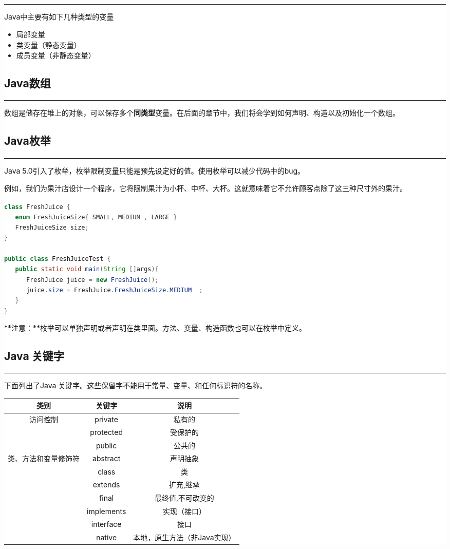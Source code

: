 ------

Java中主要有如下几种类型的变量

- 局部变量
- 类变量（静态变量）
- 成员变量（非静态变量）



## Java数组

------

数组是储存在堆上的对象，可以保存多个**同类型**变量。在后面的章节中，我们将会学到如何声明、构造以及初始化一个数组。



## Java枚举

------

Java 5.0引入了枚举，枚举限制变量只能是预先设定好的值。使用枚举可以减少代码中的bug。

例如，我们为果汁店设计一个程序，它将限制果汁为小杯、中杯、大杯。这就意味着它不允许顾客点除了这三种尺寸外的果汁。

```Java
class FreshJuice {
   enum FreshJuiceSize{ SMALL, MEDIUM , LARGE }
   FreshJuiceSize size;
}
 
public class FreshJuiceTest {
   public static void main(String []args){
      FreshJuice juice = new FreshJuice();
      juice.size = FreshJuice.FreshJuiceSize.MEDIUM  ;
   }
}
```

**注意：**枚举可以单独声明或者声明在类里面。方法、变量、构造函数也可以在枚举中定义。



## Java 关键字

------

下面列出了Java 关键字。这些保留字不能用于常量、变量、和任何标识符的名称。

|         类别         |    关键字    |             说明             |
| :------------------: | :----------: | :--------------------------: |
|       访问控制       |   private    |            私有的            |
|                      |  protected   |           受保护的           |
|                      |    public    |            公共的            |
| 类、方法和变量修饰符 |   abstract   |           声明抽象           |
|                      |    class     |              类              |
|                      |   extends    |          扩充,继承           |
|                      |    final     |      最终值,不可改变的       |
|                      |  implements  |         实现（接口）         |
|                      |  interface   |             接口             |
|                      |    native    | 本地，原生方法（非Java实现） |